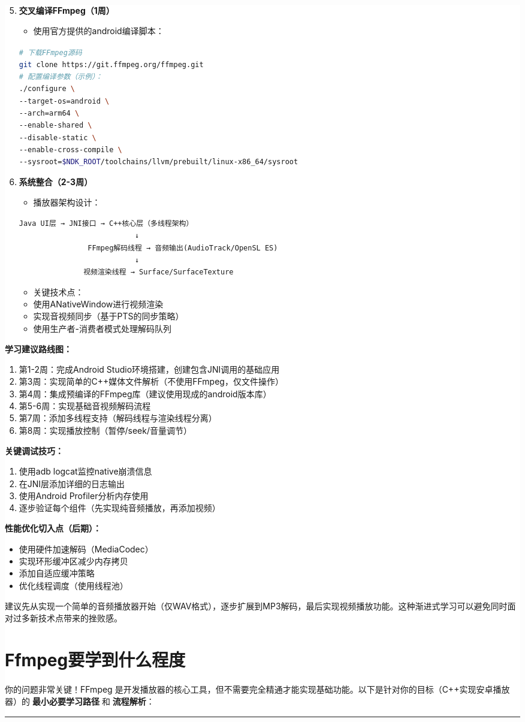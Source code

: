 5. **交叉编译FFmpeg（1周）**
   - 使用官方提供的android编译脚本：
   ```bash
   # 下载FFmpeg源码
   git clone https://git.ffmpeg.org/ffmpeg.git
   # 配置编译参数（示例）：
   ./configure \
   --target-os=android \
   --arch=arm64 \
   --enable-shared \
   --disable-static \
   --enable-cross-compile \
   --sysroot=$NDK_ROOT/toolchains/llvm/prebuilt/linux-x86_64/sysroot
   ```

6. **系统整合（2-3周）**
   - 播放器架构设计：
   ```
   Java UI层 → JNI接口 → C++核心层（多线程架构）
                              ↓
                   FFmpeg解码线程 → 音频输出(AudioTrack/OpenSL ES)
                              ↓
                  视频渲染线程 → Surface/SurfaceTexture
   ```
   - 关键技术点：
   - 使用ANativeWindow进行视频渲染
   - 实现音视频同步（基于PTS的同步策略）
   - 使用生产者-消费者模式处理解码队列

**学习建议路线图：**
1. 第1-2周：完成Android Studio环境搭建，创建包含JNI调用的基础应用
2. 第3周：实现简单的C++媒体文件解析（不使用FFmpeg，仅文件操作）
3. 第4周：集成预编译的FFmpeg库（建议使用现成的android版本库）
4. 第5-6周：实现基础音视频解码流程
5. 第7周：添加多线程支持（解码线程与渲染线程分离）
6. 第8周：实现播放控制（暂停/seek/音量调节）

**关键调试技巧：**
1. 使用adb logcat监控native崩溃信息
2. 在JNI层添加详细的日志输出
3. 使用Android Profiler分析内存使用
4. 逐步验证每个组件（先实现纯音频播放，再添加视频）

**性能优化切入点（后期）：**
- 使用硬件加速解码（MediaCodec）
- 实现环形缓冲区减少内存拷贝
- 添加自适应缓冲策略
- 优化线程调度（使用线程池）

建议先从实现一个简单的音频播放器开始（仅WAV格式），逐步扩展到MP3解码，最后实现视频播放功能。这种渐进式学习可以避免同时面对过多新技术点带来的挫败感。



# Ffmpeg要学到什么程度
你的问题非常关键！FFmpeg 是开发播放器的核心工具，但不需要完全精通才能实现基础功能。以下是针对你的目标（C++实现安卓播放器）的 **最小必要学习路径** 和 **流程解析**：

---